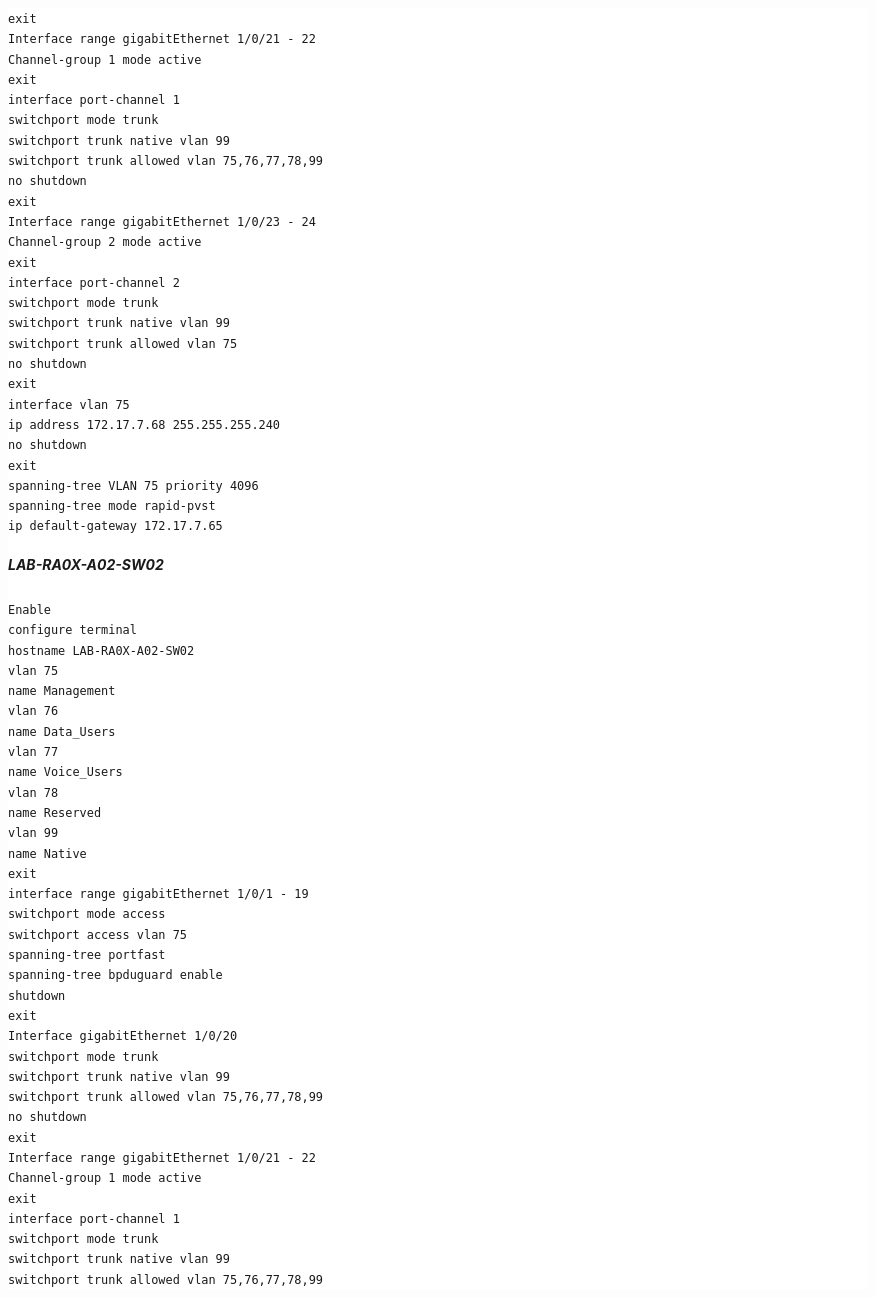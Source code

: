 ```
exit
Interface range gigabitEthernet 1/0/21 - 22
Channel-group 1 mode active
exit
interface port-channel 1
switchport mode trunk
switchport trunk native vlan 99
switchport trunk allowed vlan 75,76,77,78,99
no shutdown
exit
Interface range gigabitEthernet 1/0/23 - 24
Channel-group 2 mode active
exit
interface port-channel 2
switchport mode trunk
switchport trunk native vlan 99
switchport trunk allowed vlan 75
no shutdown
exit
interface vlan 75
ip address 172.17.7.68 255.255.255.240
no shutdown
exit
spanning-tree VLAN 75 priority 4096
spanning-tree mode rapid-pvst
ip default-gateway 172.17.7.65
```
##### LAB-RA0X-A02-SW02
```
Enable
configure terminal
hostname LAB-RA0X-A02-SW02
vlan 75
name Management
vlan 76
name Data_Users
vlan 77
name Voice_Users
vlan 78
name Reserved
vlan 99
name Native
exit
interface range gigabitEthernet 1/0/1 - 19
switchport mode access
switchport access vlan 75
spanning-tree portfast
spanning-tree bpduguard enable
shutdown
exit
Interface gigabitEthernet 1/0/20
switchport mode trunk
switchport trunk native vlan 99
switchport trunk allowed vlan 75,76,77,78,99
no shutdown
exit
Interface range gigabitEthernet 1/0/21 - 22
Channel-group 1 mode active
exit
interface port-channel 1
switchport mode trunk
switchport trunk native vlan 99
switchport trunk allowed vlan 75,76,77,78,99
```
